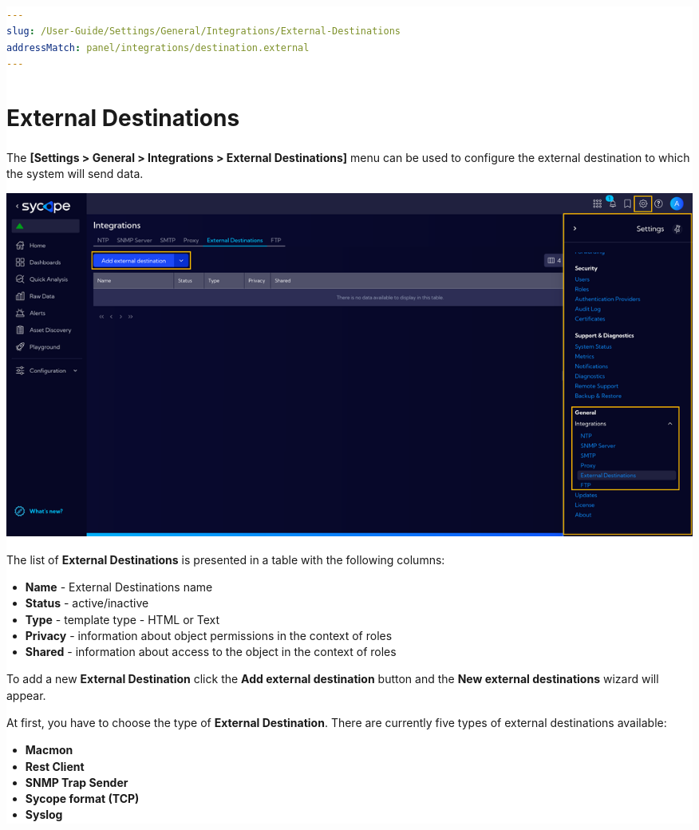 ```yaml
---
slug: /User-Guide/Settings/General/Integrations/External-Destinations
addressMatch: panel/integrations/destination.external
---
```


# External Destinations

The **[Settings > General > Integrations > External Destinations]** menu can be used to configure the external destination to which the system will send data.

![image-20231116092501520](assets_05-External%20Destinations/image-20231116092501520.png)

The list of **External Destinations** is presented in a table with the following columns:

- **Name** - External Destinations name
- **Status** - active/inactive
- **Type** - template type - HTML or Text
- **Privacy** - information about object permissions in the context of roles
- **Shared** - information about access to the object in the context of roles


To add a new **External Destination** click the **Add external destination** button and the **New external destinations** wizard will appear. 

At first, you have to choose the type of **External Destination**. There are currently five types of external destinations available:

- **Macmon**
- **Rest Client**
- **SNMP Trap Sender**
- **Sycope format (TCP)**
- **Syslog**
